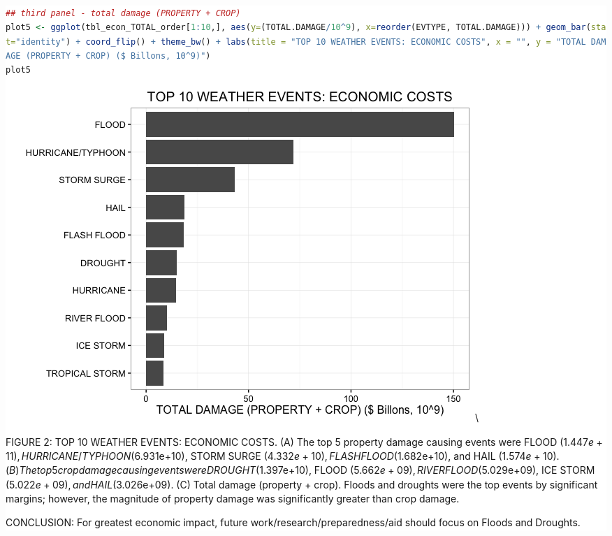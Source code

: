 ```r
## third panel - total damage (PROPERTY + CROP)
plot5 <- ggplot(tbl_econ_TOTAL_order[1:10,], aes(y=(TOTAL.DAMAGE/10^9), x=reorder(EVTYPE, TOTAL.DAMAGE))) + geom_bar(stat="identity") + coord_flip() + theme_bw() + labs(title = "TOP 10 WEATHER EVENTS: ECONOMIC COSTS", x = "", y = "TOTAL DAMAGE (PROPERTY + CROP) ($ Billons, 10^9)")
plot5
```

![](Severe_Weather_files/figure-html/figure2-3.png)\

FIGURE 2: TOP 10 WEATHER EVENTS: ECONOMIC COSTS. (A) The top 5 property damage causing events were FLOOD ($1.447e+11), HURRICANE/TYPHOON ($6.931e+10), STORM SURGE ($4.332e+10), FLASH FLOOD ($1.682e+10), and HAIL ($1.574e+10). (B) The top 5 crop damage causing events were DROUGHT ($1.397e+10), FLOOD ($5.662e+09), RIVER FLOOD ($5.029e+09), ICE STORM ($5.022e+09), and HAIL ($3.026e+09). (C) Total damage (property + crop). Floods and droughts were the top events by significant margins; however, the magnitude of property damage was significantly greater than crop damage. 

CONCLUSION: For greatest economic impact, future work/research/preparedness/aid should focus on Floods and Droughts. 
